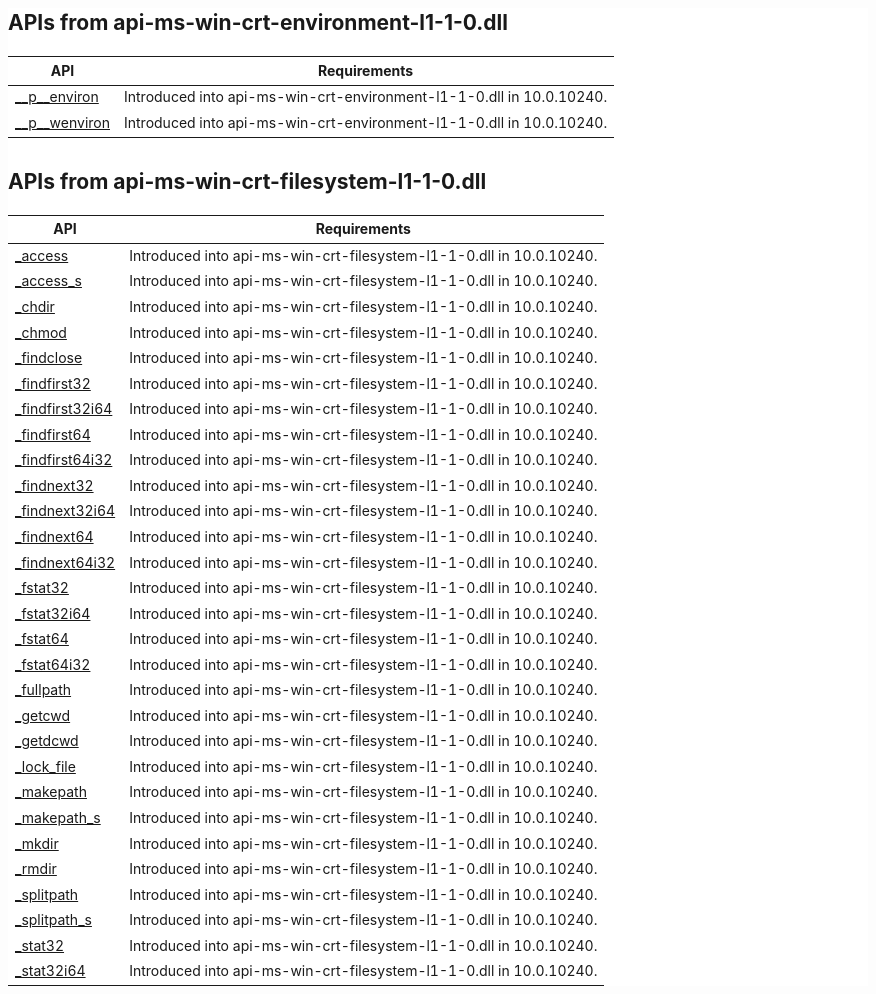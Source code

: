 
## APIs from api-ms-win-crt-environment-l1-1-0.dll

| API | Requirements |
| -----| --------------|
| [__p__environ](https://msdn.microsoft.com/en-us/library/dn727675.aspx) | Introduced into api-ms-win-crt-environment-l1-1-0.dll in 10.0.10240. |
| [__p__wenviron](https://msdn.microsoft.com/en-us/library/dn727675.aspx) | Introduced into api-ms-win-crt-environment-l1-1-0.dll in 10.0.10240. |


## APIs from api-ms-win-crt-filesystem-l1-1-0.dll

| API | Requirements |
| -----| --------------|
| [_access](https://docs.microsoft.com/en-us/cpp/c-runtime-library/reference/access-waccess) | Introduced into api-ms-win-crt-filesystem-l1-1-0.dll in 10.0.10240. |
| [_access_s](https://docs.microsoft.com/en-us/cpp/c-runtime-library/reference/access-s-waccess-s) | Introduced into api-ms-win-crt-filesystem-l1-1-0.dll in 10.0.10240. |
| [_chdir](https://docs.microsoft.com/en-us/cpp/c-runtime-library/reference/chdir-wchdir) | Introduced into api-ms-win-crt-filesystem-l1-1-0.dll in 10.0.10240. |
| [_chmod](https://docs.microsoft.com/en-us/cpp/c-runtime-library/reference/chmod-wchmod) | Introduced into api-ms-win-crt-filesystem-l1-1-0.dll in 10.0.10240. |
| [_findclose](https://docs.microsoft.com/en-us/cpp/c-runtime-library/reference/findclose) | Introduced into api-ms-win-crt-filesystem-l1-1-0.dll in 10.0.10240. |
| [_findfirst32](https://docs.microsoft.com/en-us/cpp/c-runtime-library/reference/findfirst-functions) | Introduced into api-ms-win-crt-filesystem-l1-1-0.dll in 10.0.10240. |
| [_findfirst32i64](https://docs.microsoft.com/en-us/cpp/c-runtime-library/reference/findfirst-functions) | Introduced into api-ms-win-crt-filesystem-l1-1-0.dll in 10.0.10240. |
| [_findfirst64](https://docs.microsoft.com/en-us/cpp/c-runtime-library/reference/findfirst-functions) | Introduced into api-ms-win-crt-filesystem-l1-1-0.dll in 10.0.10240. |
| [_findfirst64i32](https://docs.microsoft.com/en-us/cpp/c-runtime-library/reference/findfirst-functions) | Introduced into api-ms-win-crt-filesystem-l1-1-0.dll in 10.0.10240. |
| [_findnext32](https://docs.microsoft.com/en-us/cpp/c-runtime-library/reference/findnext-functions) | Introduced into api-ms-win-crt-filesystem-l1-1-0.dll in 10.0.10240. |
| [_findnext32i64](https://docs.microsoft.com/en-us/cpp/c-runtime-library/reference/findnext-functions) | Introduced into api-ms-win-crt-filesystem-l1-1-0.dll in 10.0.10240. |
| [_findnext64](https://docs.microsoft.com/en-us/cpp/c-runtime-library/reference/findnext-functions) | Introduced into api-ms-win-crt-filesystem-l1-1-0.dll in 10.0.10240. |
| [_findnext64i32](https://docs.microsoft.com/en-us/cpp/c-runtime-library/reference/findnext-functions) | Introduced into api-ms-win-crt-filesystem-l1-1-0.dll in 10.0.10240. |
| [_fstat32](https://docs.microsoft.com/en-us/cpp/c-runtime-library/reference/fstat-fstat32-fstat64-fstati64-fstat32i64-fstat64i32) | Introduced into api-ms-win-crt-filesystem-l1-1-0.dll in 10.0.10240. |
| [_fstat32i64](https://docs.microsoft.com/en-us/cpp/c-runtime-library/reference/fstat-fstat32-fstat64-fstati64-fstat32i64-fstat64i32) | Introduced into api-ms-win-crt-filesystem-l1-1-0.dll in 10.0.10240. |
| [_fstat64](https://docs.microsoft.com/en-us/cpp/c-runtime-library/reference/fstat-fstat32-fstat64-fstati64-fstat32i64-fstat64i32) | Introduced into api-ms-win-crt-filesystem-l1-1-0.dll in 10.0.10240. |
| [_fstat64i32](https://docs.microsoft.com/en-us/cpp/c-runtime-library/reference/fstat-fstat32-fstat64-fstati64-fstat32i64-fstat64i32) | Introduced into api-ms-win-crt-filesystem-l1-1-0.dll in 10.0.10240. |
| [_fullpath](https://docs.microsoft.com/en-us/cpp/c-runtime-library/reference/fullpath-wfullpath) | Introduced into api-ms-win-crt-filesystem-l1-1-0.dll in 10.0.10240. |
| [_getcwd](https://docs.microsoft.com/en-us/cpp/c-runtime-library/reference/getcwd-wgetcwd) | Introduced into api-ms-win-crt-filesystem-l1-1-0.dll in 10.0.10240. |
| [_getdcwd](https://docs.microsoft.com/en-us/cpp/c-runtime-library/reference/getdcwd-wgetdcwd) | Introduced into api-ms-win-crt-filesystem-l1-1-0.dll in 10.0.10240. |
| [_lock_file](https://docs.microsoft.com/en-us/cpp/c-runtime-library/reference/lock-file) | Introduced into api-ms-win-crt-filesystem-l1-1-0.dll in 10.0.10240. |
| [_makepath](https://docs.microsoft.com/en-us/cpp/c-runtime-library/reference/makepath-wmakepath) | Introduced into api-ms-win-crt-filesystem-l1-1-0.dll in 10.0.10240. |
| [_makepath_s](https://docs.microsoft.com/en-us/cpp/c-runtime-library/reference/makepath-s-wmakepath-s) | Introduced into api-ms-win-crt-filesystem-l1-1-0.dll in 10.0.10240. |
| [_mkdir](https://docs.microsoft.com/en-us/cpp/c-runtime-library/reference/mkdir-wmkdir) | Introduced into api-ms-win-crt-filesystem-l1-1-0.dll in 10.0.10240. |
| [_rmdir](https://docs.microsoft.com/en-us/cpp/c-runtime-library/reference/rmdir-wrmdir) | Introduced into api-ms-win-crt-filesystem-l1-1-0.dll in 10.0.10240. |
| [_splitpath](https://docs.microsoft.com/en-us/cpp/c-runtime-library/reference/splitpath-wsplitpath) | Introduced into api-ms-win-crt-filesystem-l1-1-0.dll in 10.0.10240. |
| [_splitpath_s](https://docs.microsoft.com/en-us/cpp/c-runtime-library/reference/splitpath-s-wsplitpath-s) | Introduced into api-ms-win-crt-filesystem-l1-1-0.dll in 10.0.10240. |
| [_stat32](https://docs.microsoft.com/en-us/cpp/c-runtime-library/reference/stat-functions) | Introduced into api-ms-win-crt-filesystem-l1-1-0.dll in 10.0.10240. |
| [_stat32i64](https://docs.microsoft.com/en-us/cpp/c-runtime-library/reference/stat-functions) | Introduced into api-ms-win-crt-filesystem-l1-1-0.dll in 10.0.10240. |